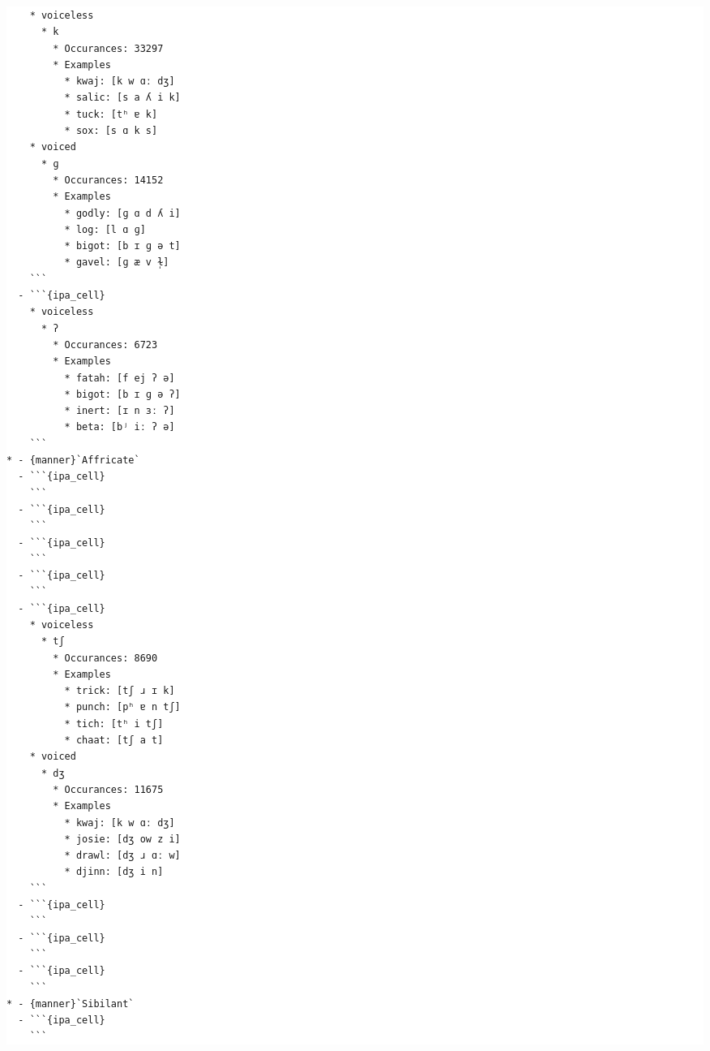 ``````{list-table}
    * voiceless
      * k
        * Occurances: 33297
        * Examples
          * kwaj: [k w ɑː dʒ]
          * salic: [s a ʎ i k]
          * tuck: [tʰ ɐ k]
          * sox: [s ɑ k s]
    * voiced
      * ɡ
        * Occurances: 14152
        * Examples
          * godly: [ɡ ɑ d ʎ i]
          * log: [l ɑ ɡ]
          * bigot: [b ɪ ɡ ə t]
          * gavel: [ɡ æ v ɫ̩]
    ```
  - ```{ipa_cell}
    * voiceless
      * ʔ
        * Occurances: 6723
        * Examples
          * fatah: [f ej ʔ ə]
          * bigot: [b ɪ ɡ ə ʔ]
          * inert: [ɪ n ɜː ʔ]
          * beta: [bʲ iː ʔ ə]
    ```
* - {manner}`Affricate`
  - ```{ipa_cell}
    ```
  - ```{ipa_cell}
    ```
  - ```{ipa_cell}
    ```
  - ```{ipa_cell}
    ```
  - ```{ipa_cell}
    * voiceless
      * tʃ
        * Occurances: 8690
        * Examples
          * trick: [tʃ ɹ ɪ k]
          * punch: [pʰ ɐ n tʃ]
          * tich: [tʰ i tʃ]
          * chaat: [tʃ a t]
    * voiced
      * dʒ
        * Occurances: 11675
        * Examples
          * kwaj: [k w ɑː dʒ]
          * josie: [dʒ ow z i]
          * drawl: [dʒ ɹ ɑː w]
          * djinn: [dʒ i n]
    ```
  - ```{ipa_cell}
    ```
  - ```{ipa_cell}
    ```
  - ```{ipa_cell}
    ```
* - {manner}`Sibilant`
  - ```{ipa_cell}
    ```
``````